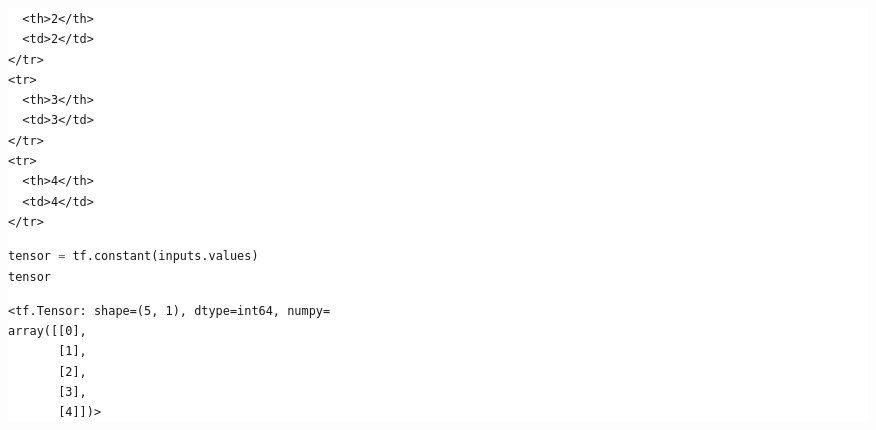       <th>2</th>
      <td>2</td>
    </tr>
    <tr>
      <th>3</th>
      <td>3</td>
    </tr>
    <tr>
      <th>4</th>
      <td>4</td>
    </tr>
  </tbody>
</table>
</div>




```python
tensor = tf.constant(inputs.values)
tensor
```




    <tf.Tensor: shape=(5, 1), dtype=int64, numpy=
    array([[0],
           [1],
           [2],
           [3],
           [4]])>


